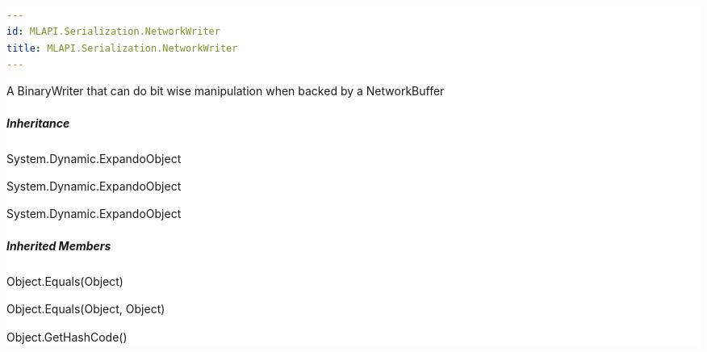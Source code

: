 ```yaml
---  
id: MLAPI.Serialization.NetworkWriter  
title: MLAPI.Serialization.NetworkWriter  
---
```


<div class="markdown level0 summary">

A BinaryWriter that can do bit wise manipulation when backed by a
NetworkBuffer

</div>

<div class="markdown level0 conceptual">

</div>

<div class="inheritance">

##### Inheritance

<div class="level0">

System.Dynamic.ExpandoObject

</div>

<div class="level1">

System.Dynamic.ExpandoObject

</div>

<div class="level2">

System.Dynamic.ExpandoObject

</div>

</div>

<div class="inheritedMembers">

##### Inherited Members

<div>

Object.Equals(Object)

</div>

<div>

Object.Equals(Object, Object)

</div>

<div>

Object.GetHashCode()

</div>

